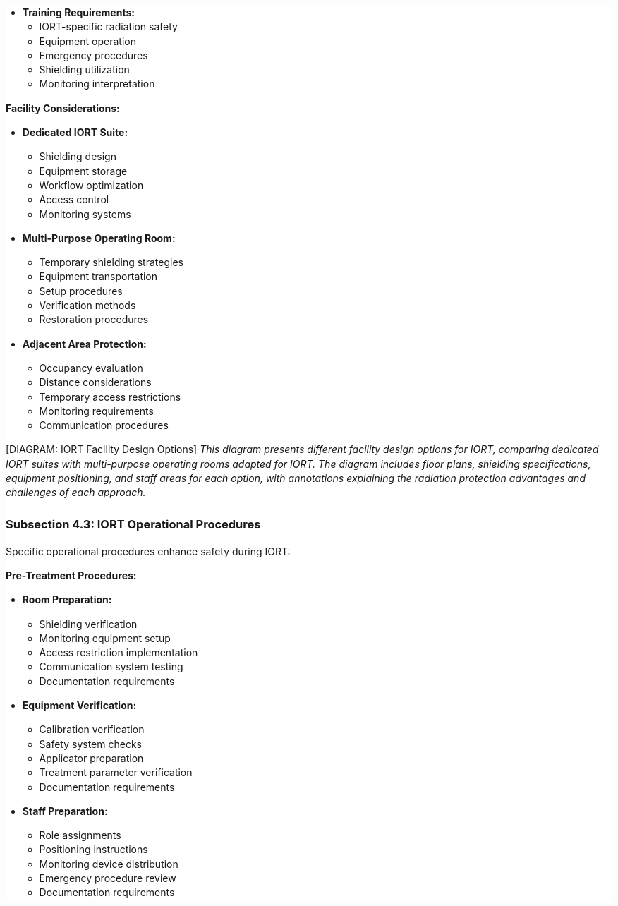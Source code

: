 - **Training Requirements:**
  - IORT-specific radiation safety
  - Equipment operation
  - Emergency procedures
  - Shielding utilization
  - Monitoring interpretation

**Facility Considerations:**
- **Dedicated IORT Suite:**
  - Shielding design
  - Equipment storage
  - Workflow optimization
  - Access control
  - Monitoring systems

- **Multi-Purpose Operating Room:**
  - Temporary shielding strategies
  - Equipment transportation
  - Setup procedures
  - Verification methods
  - Restoration procedures

- **Adjacent Area Protection:**
  - Occupancy evaluation
  - Distance considerations
  - Temporary access restrictions
  - Monitoring requirements
  - Communication procedures

[DIAGRAM: IORT Facility Design Options]
*This diagram presents different facility design options for IORT, comparing dedicated IORT suites with multi-purpose operating rooms adapted for IORT. The diagram includes floor plans, shielding specifications, equipment positioning, and staff areas for each option, with annotations explaining the radiation protection advantages and challenges of each approach.*

### Subsection 4.3: IORT Operational Procedures
Specific operational procedures enhance safety during IORT:

**Pre-Treatment Procedures:**
- **Room Preparation:**
  - Shielding verification
  - Monitoring equipment setup
  - Access restriction implementation
  - Communication system testing
  - Documentation requirements

- **Equipment Verification:**
  - Calibration verification
  - Safety system checks
  - Applicator preparation
  - Treatment parameter verification
  - Documentation requirements

- **Staff Preparation:**
  - Role assignments
  - Positioning instructions
  - Monitoring device distribution
  - Emergency procedure review
  - Documentation requirements
